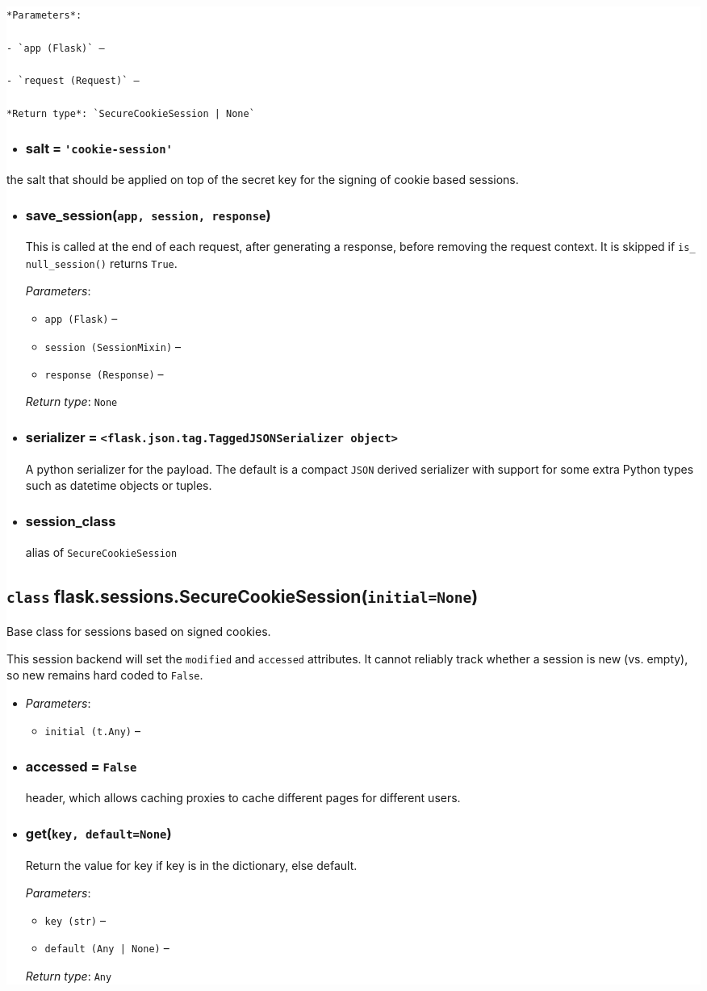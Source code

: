     *Parameters*:

    - `app (Flask)` –

    - `request (Request)` –

    *Return type*: `SecureCookieSession | None`

- ### salt = `'cookie-session'`

the salt that should be applied on top of the secret key for the signing of cookie based sessions.

- ### save_session(`app, session, response`)

    This is called at the end of each request, after generating a response, before removing the request context. It is skipped if `is_null_session()` returns `True`.

    *Parameters*:

    - `app (Flask)` –

    - `session (SessionMixin)` –

    - `response (Response)` –

    *Return type*: `None`

- ### serializer = `<flask.json.tag.TaggedJSONSerializer object>`

    A python serializer for the payload. The default is a compact `JSON` derived serializer with support for some extra Python types such as datetime objects or tuples.

- ### session_class

    alias of `SecureCookieSession`

## `class` flask.sessions.SecureCookieSession(`initial=None`)

Base class for sessions based on signed cookies.

This session backend will set the `modified` and `accessed` attributes. It cannot reliably track whether a session is new (vs. empty), so new remains hard coded to `False`.

- *Parameters*:

    - `initial (t.Any)` –

- ### accessed = `False`

    header, which allows caching proxies to cache different pages for different users.

- ### get(`key, default=None`)

    Return the value for key if key is in the dictionary, else default.

    *Parameters*:

    - `key (str)` –

    - `default (Any | None)` –

    *Return type*: `Any`
